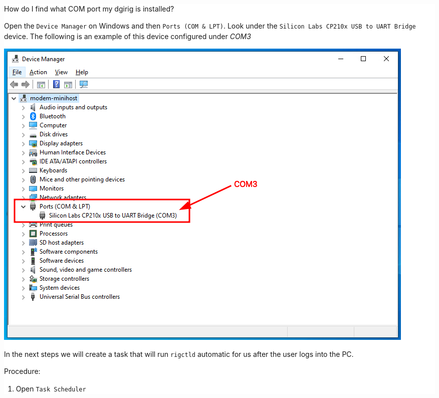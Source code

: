 How do I find what COM port my dgirig is installed?

Open the `Device Manager` on Windows and then `Ports (COM & LPT)`. Look under the `Silicon Labs CP210x USB to UART Bridge` device. The following is an example of this device configured under *COM3*

![Alt text](media/image-1.png)

In the next steps we will create a task that will run `rigctld` automatic for us after the user logs into the PC.

Procedure: 

1. Open `Task Scheduler`